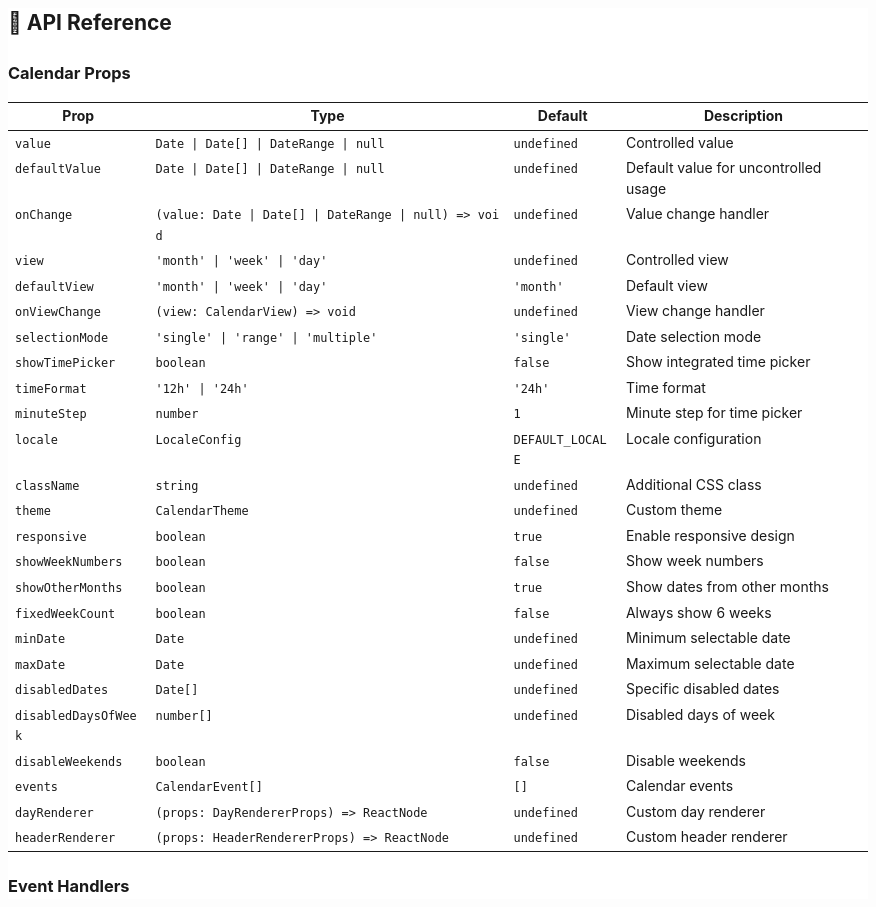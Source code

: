 ## 🔧 API Reference

### Calendar Props

| Prop | Type | Default | Description |
|------|------|---------|-------------|
| `value` | `Date \| Date[] \| DateRange \| null` | `undefined` | Controlled value |
| `defaultValue` | `Date \| Date[] \| DateRange \| null` | `undefined` | Default value for uncontrolled usage |
| `onChange` | `(value: Date \| Date[] \| DateRange \| null) => void` | `undefined` | Value change handler |
| `view` | `'month' \| 'week' \| 'day'` | `undefined` | Controlled view |
| `defaultView` | `'month' \| 'week' \| 'day'` | `'month'` | Default view |
| `onViewChange` | `(view: CalendarView) => void` | `undefined` | View change handler |
| `selectionMode` | `'single' \| 'range' \| 'multiple'` | `'single'` | Date selection mode |
| `showTimePicker` | `boolean` | `false` | Show integrated time picker |
| `timeFormat` | `'12h' \| '24h'` | `'24h'` | Time format |
| `minuteStep` | `number` | `1` | Minute step for time picker |
| `locale` | `LocaleConfig` | `DEFAULT_LOCALE` | Locale configuration |
| `className` | `string` | `undefined` | Additional CSS class |
| `theme` | `CalendarTheme` | `undefined` | Custom theme |
| `responsive` | `boolean` | `true` | Enable responsive design |
| `showWeekNumbers` | `boolean` | `false` | Show week numbers |
| `showOtherMonths` | `boolean` | `true` | Show dates from other months |
| `fixedWeekCount` | `boolean` | `false` | Always show 6 weeks |
| `minDate` | `Date` | `undefined` | Minimum selectable date |
| `maxDate` | `Date` | `undefined` | Maximum selectable date |
| `disabledDates` | `Date[]` | `undefined` | Specific disabled dates |
| `disabledDaysOfWeek` | `number[]` | `undefined` | Disabled days of week |
| `disableWeekends` | `boolean` | `false` | Disable weekends |
| `events` | `CalendarEvent[]` | `[]` | Calendar events |
| `dayRenderer` | `(props: DayRendererProps) => ReactNode` | `undefined` | Custom day renderer |
| `headerRenderer` | `(props: HeaderRendererProps) => ReactNode` | `undefined` | Custom header renderer |

### Event Handlers
